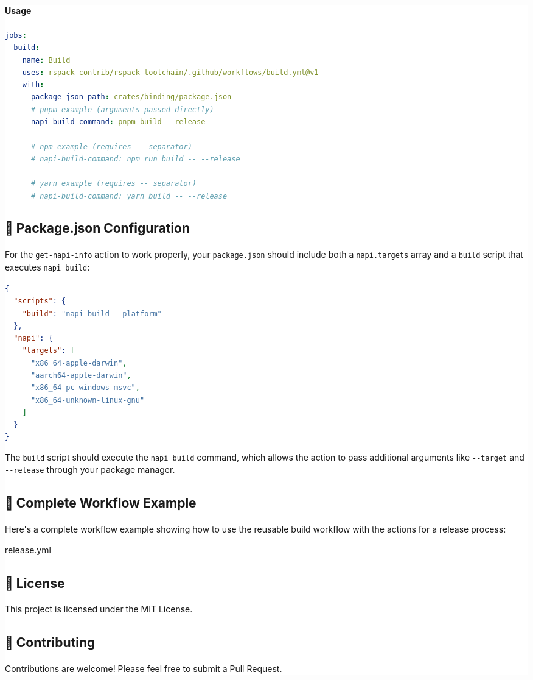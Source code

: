 #### Usage

```yaml
jobs:
  build:
    name: Build
    uses: rspack-contrib/rspack-toolchain/.github/workflows/build.yml@v1
    with:
      package-json-path: crates/binding/package.json
      # pnpm example (arguments passed directly)
      napi-build-command: pnpm build --release

      # npm example (requires -- separator)
      # napi-build-command: npm run build -- --release

      # yarn example (requires -- separator)
      # napi-build-command: yarn build -- --release
```

## 🔧 Package.json Configuration

For the `get-napi-info` action to work properly, your `package.json` should include both a `napi.targets` array and a `build` script that executes `napi build`:

```json
{
  "scripts": {
    "build": "napi build --platform"
  },
  "napi": {
    "targets": [
      "x86_64-apple-darwin",
      "aarch64-apple-darwin",
      "x86_64-pc-windows-msvc",
      "x86_64-unknown-linux-gnu"
    ]
  }
}
```

The `build` script should execute the `napi build` command, which allows the action to pass additional arguments like `--target` and `--release` through your package manager.

## 🚀 Complete Workflow Example

Here's a complete workflow example showing how to use the reusable build workflow with the actions for a release process:

[release.yml](https://github.com/rspack-contrib/rspack-binding-template/blob/main/.github/workflows/release.yml)

## 📝 License

This project is licensed under the MIT License.

## 🤝 Contributing

Contributions are welcome! Please feel free to submit a Pull Request.
